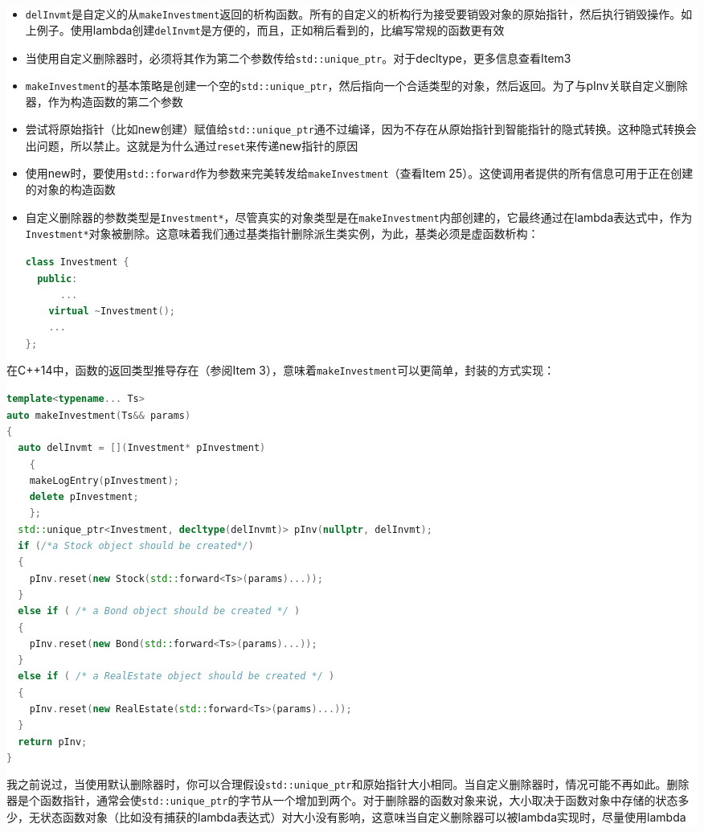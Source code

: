 - `delInvmt`是自定义的从`makeInvestment`返回的析构函数。所有的自定义的析构行为接受要销毁对象的原始指针，然后执行销毁操作。如上例子。使用lambda创建`delInvmt`是方便的，而且，正如稍后看到的，比编写常规的函数更有效

- 当使用自定义删除器时，必须将其作为第二个参数传给`std::unique_ptr`。对于decltype，更多信息查看Item3

- `makeInvestment`的基本策略是创建一个空的`std::unique_ptr`，然后指向一个合适类型的对象，然后返回。为了与pInv关联自定义删除器，作为构造函数的第二个参数

- 尝试将原始指针（比如new创建）赋值给`std::unique_ptr`通不过编译，因为不存在从原始指针到智能指针的隐式转换。这种隐式转换会出问题，所以禁止。这就是为什么通过`reset`来传递new指针的原因

- 使用new时，要使用`std::forward`作为参数来完美转发给`makeInvestment`（查看Item 25）。这使调用者提供的所有信息可用于正在创建的对象的构造函数

- 自定义删除器的参数类型是`Investment*`，尽管真实的对象类型是在`makeInvestment`内部创建的，它最终通过在lambda表达式中，作为`Investment*`对象被删除。这意味着我们通过基类指针删除派生类实例，为此，基类必须是虚函数析构：

  ```cpp
  class Investment {
    public:
    	...
      virtual ~Investment();
      ...
  };
  ```

在C++14中，函数的返回类型推导存在（参阅Item 3），意味着`makeInvestment`可以更简单，封装的方式实现：

```cpp
template<typename... Ts>
auto makeInvestment(Ts&& params)
{
  auto delInvmt = [](Investment* pInvestment)
	{
  	makeLogEntry(pInvestment);
  	delete pInvestment; 
	};
  std::unique_ptr<Investment, decltype(delInvmt)> pInv(nullptr, delInvmt);
  if (/*a Stock object should be created*/)
  {
    pInv.reset(new Stock(std::forward<Ts>(params)...));
  }
  else if ( /* a Bond object should be created */ )   
  {     
    pInv.reset(new Bond(std::forward<Ts>(params)...));   
  }   
  else if ( /* a RealEstate object should be created */ )   
  {     
    pInv.reset(new RealEstate(std::forward<Ts>(params)...));   
  }   
  return pInv;
}
```

我之前说过，当使用默认删除器时，你可以合理假设`std::unique_ptr`和原始指针大小相同。当自定义删除器时，情况可能不再如此。删除器是个函数指针，通常会使`std::unique_ptr`的字节从一个增加到两个。对于删除器的函数对象来说，大小取决于函数对象中存储的状态多少，无状态函数对象（比如没有捕获的lambda表达式）对大小没有影响，这意味当自定义删除器可以被lambda实现时，尽量使用lambda
